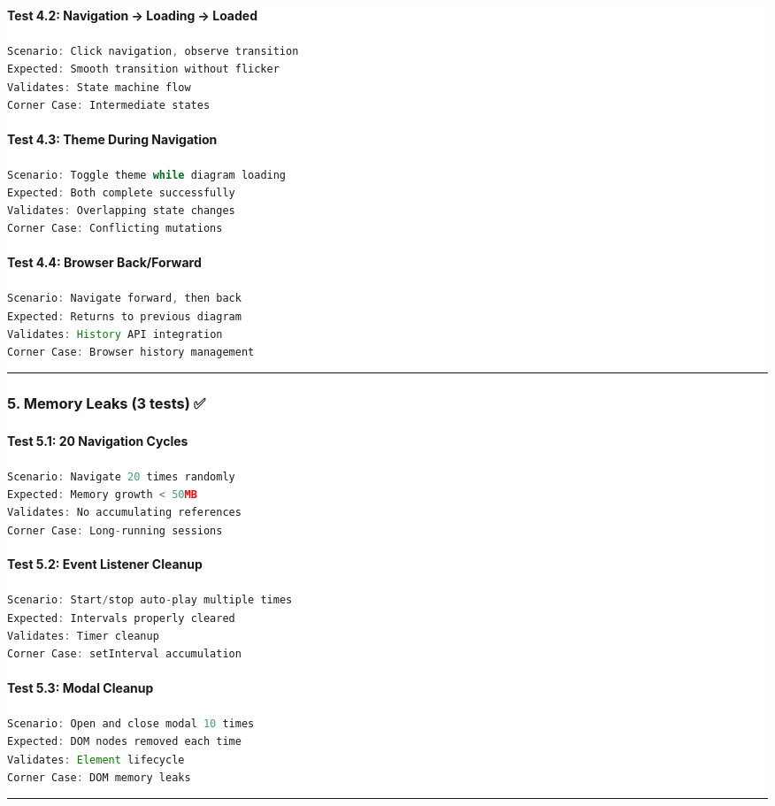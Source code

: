 #### Test 4.2: Navigation → Loading → Loaded
```javascript
Scenario: Click navigation, observe transition
Expected: Smooth transition without flicker
Validates: State machine flow
Corner Case: Intermediate states
```

#### Test 4.3: Theme During Navigation
```javascript
Scenario: Toggle theme while diagram loading
Expected: Both complete successfully
Validates: Overlapping state changes
Corner Case: Conflicting mutations
```

#### Test 4.4: Browser Back/Forward
```javascript
Scenario: Navigate forward, then back
Expected: Returns to previous diagram
Validates: History API integration
Corner Case: Browser history management
```

---

### 5. Memory Leaks (3 tests) ✅

#### Test 5.1: 20 Navigation Cycles
```javascript
Scenario: Navigate 20 times randomly
Expected: Memory growth < 50MB
Validates: No accumulating references
Corner Case: Long-running sessions
```

#### Test 5.2: Event Listener Cleanup
```javascript
Scenario: Start/stop auto-play multiple times
Expected: Intervals properly cleared
Validates: Timer cleanup
Corner Case: setInterval accumulation
```

#### Test 5.3: Modal Cleanup
```javascript
Scenario: Open and close modal 10 times
Expected: DOM nodes removed each time
Validates: Element lifecycle
Corner Case: DOM memory leaks
```

---
